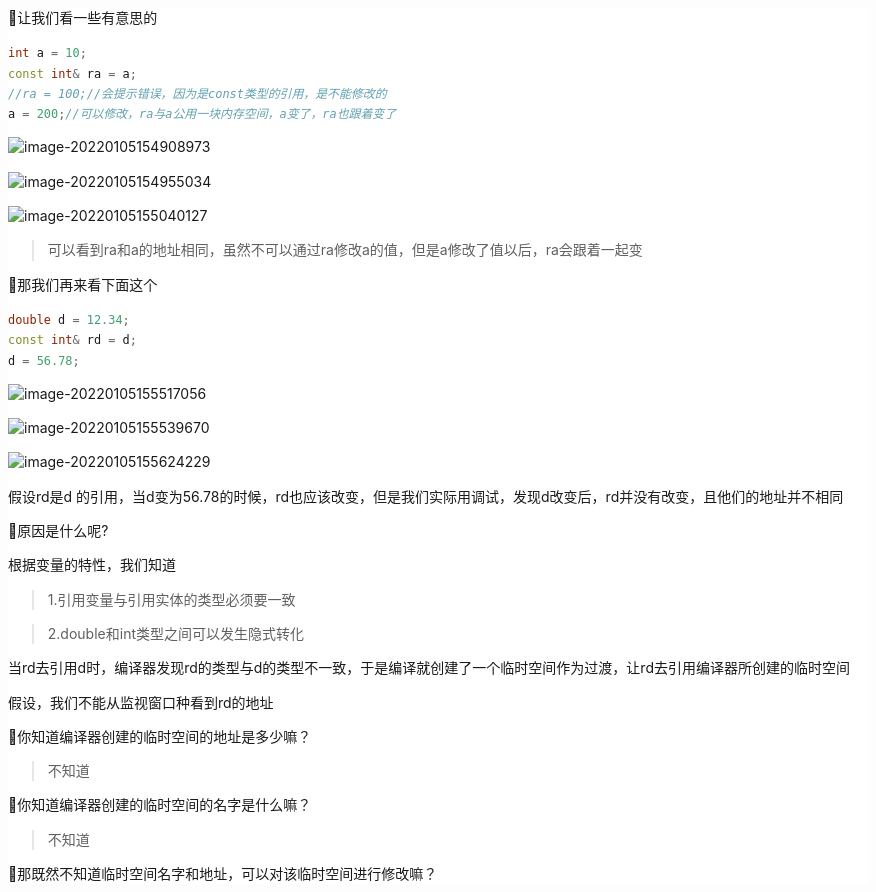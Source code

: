 💙让我们看一些有意思的

```c++
int a = 10;
const int& ra = a;
//ra = 100;//会提示错误，因为是const类型的引用，是不能修改的
a = 200;//可以修改，ra与a公用一块内存空间，a变了，ra也跟着变了
```

![image-20220105154908973](C:\Users\86134\AppData\Roaming\Typora\typora-user-images\image-20220105154908973.png)

![image-20220105154955034](C:\Users\86134\AppData\Roaming\Typora\typora-user-images\image-20220105154955034.png)

![image-20220105155040127](C:\Users\86134\AppData\Roaming\Typora\typora-user-images\image-20220105155040127.png)



> 可以看到ra和a的地址相同，虽然不可以通过ra修改a的值，但是a修改了值以后，ra会跟着一起变



💙那我们再来看下面这个

```c++
double d = 12.34;
const int& rd = d;
d = 56.78;
```

![image-20220105155517056](C:\Users\86134\AppData\Roaming\Typora\typora-user-images\image-20220105155517056.png)

![image-20220105155539670](C:\Users\86134\AppData\Roaming\Typora\typora-user-images\image-20220105155539670.png)

![image-20220105155624229](C:\Users\86134\AppData\Roaming\Typora\typora-user-images\image-20220105155624229.png)

假设rd是d 的引用，当d变为56.78的时候，rd也应该改变，但是我们实际用调试，发现d改变后，rd并没有改变，且他们的地址并不相同

📍原因是什么呢?

根据变量的特性，我们知道

> 1.引用变量与引用实体的类型必须要一致

> 2.double和int类型之间可以发生隐式转化

当rd去引用d时，编译器发现rd的类型与d的类型不一致，于是编译就创建了一个临时空间作为过渡，让rd去引用编译器所创建的临时空间



假设，我们不能从监视窗口种看到rd的地址

📍你知道编译器创建的临时空间的地址是多少嘛？

> 不知道

📍你知道编译器创建的临时空间的名字是什么嘛？

> 不知道

📍那既然不知道临时空间名字和地址，可以对该临时空间进行修改嘛？
